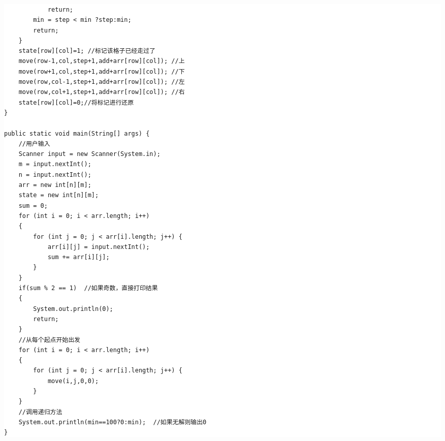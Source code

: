 ```
        	return;
		min = step < min ?step:min;
		return;
	}
	state[row][col]=1; //标记该格子已经走过了
	move(row-1,col,step+1,add+arr[row][col]); //上
	move(row+1,col,step+1,add+arr[row][col]); //下
	move(row,col-1,step+1,add+arr[row][col]); //左
	move(row,col+1,step+1,add+arr[row][col]); //右
	state[row][col]=0;//将标记进行还原
}

public static void main(String[] args) {
	//用户输入
	Scanner input = new Scanner(System.in);
	m = input.nextInt();
	n = input.nextInt();
	arr = new int[n][m];
	state = new int[n][m];
	sum = 0;
	for (int i = 0; i < arr.length; i++) 
	{
		for (int j = 0; j < arr[i].length; j++) {
			arr[i][j] = input.nextInt();
			sum += arr[i][j];
		}
	}
	if(sum % 2 == 1)  //如果奇数，直接打印结果
	{
		System.out.println(0);
		return;
	}
	//从每个起点开始出发
	for (int i = 0; i < arr.length; i++) 
	{
		for (int j = 0; j < arr[i].length; j++) {
			move(i,j,0,0);
		}
	}
	//调用递归方法		
	System.out.println(min==100?0:min);  //如果无解则输出0
}
```

